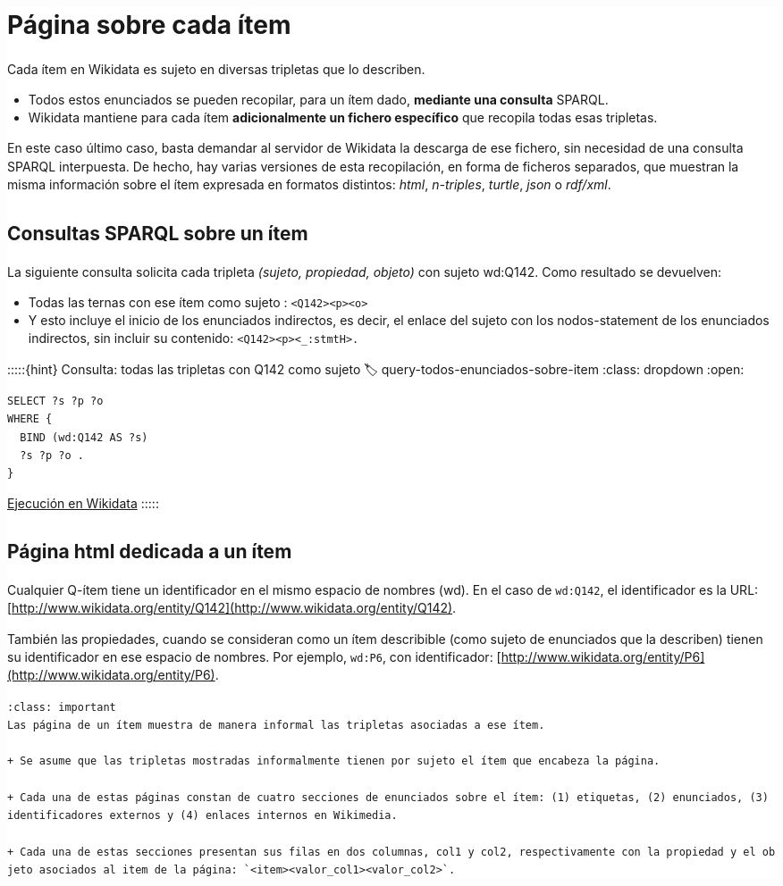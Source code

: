 # Página sobre cada ítem
Cada ítem en Wikidata es sujeto en diversas tripletas que lo describen. 
+ Todos estos enunciados se pueden recopilar, para un ítem dado, **mediante una consulta** SPARQL. 
+ Wikidata mantiene para cada ítem **adicionalmente un fichero específico** que recopila todas esas tripletas. 

En este caso último caso, basta demandar al servidor de Wikidata la descarga de ese fichero, sin necesidad de una consulta SPARQL interpuesta. De hecho, hay varias versiones de esta recopilación, en forma de ficheros separados, que muestran la misma información sobre el ítem expresada en formatos distintos: *html*, *n-triples*, *turtle*, *json* o *rdf/xml*.


## Consultas SPARQL sobre un ítem
La siguiente consulta solicita cada tripleta *(sujeto, propiedad, objeto)* con sujeto wd:Q142. Como resultado se devuelven:
+ Todas las ternas con ese ítem como sujeto : `<Q142><p><o>`
+ Y esto incluye el inicio de los enunciados indirectos, es decir, el enlace del sujeto con los nodos-statement de los enunciados indirectos, sin incluir su contenido: `<Q142><p><_:stmtH>.`

:::::{hint} Consulta: todas las tripletas con Q142 como sujeto
:label: query-todos-enunciados-sobre-item
:class: dropdown
:open: 
```SPARQL
SELECT ?s ?p ?o
WHERE {
  BIND (wd:Q142 AS ?s)
  ?s ?p ?o .
}    
```    
[Ejecución en Wikidata](https://w.wiki/6ZCs)
:::::

## Página html dedicada a un ítem
Cualquier Q-ítem tiene un identificador en el mismo espacio de nombres (wd). En el caso de `wd:Q142`, el identificador es la URL: [http://www.wikidata.org/entity/Q142](http://www.wikidata.org/entity/Q142).

También las propiedades, cuando se consideran como un ítem describible (como sujeto de enunciados que la describen) tienen su identificador en ese espacio de nombres. Por ejemplo, `wd:P6`, con identificador: [http://www.wikidata.org/entity/P6](http://www.wikidata.org/entity/P6).

```{admonition} Página html informativa sobre un ítem
:class: important
Las página de un ítem muestra de manera informal las tripletas asociadas a ese ítem.

+ Se asume que las tripletas mostradas informalmente tienen por sujeto el ítem que encabeza la página.

+ Cada una de estas páginas constan de cuatro secciones de enunciados sobre el ítem: (1) etiquetas, (2) enunciados, (3) identificadores externos y (4) enlaces internos en Wikimedia.

+ Cada una de estas secciones presentan sus filas en dos columnas, col1 y col2, respectivamente con la propiedad y el objeto asociados al item de la página: `<item><valor_col1><valor_col2>`.
```
